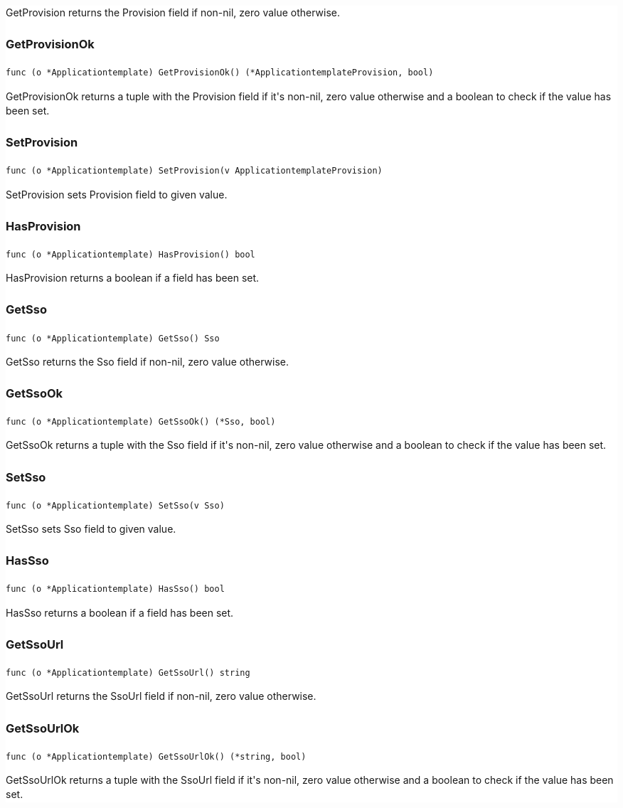 GetProvision returns the Provision field if non-nil, zero value otherwise.

### GetProvisionOk

`func (o *Applicationtemplate) GetProvisionOk() (*ApplicationtemplateProvision, bool)`

GetProvisionOk returns a tuple with the Provision field if it's non-nil, zero value otherwise
and a boolean to check if the value has been set.

### SetProvision

`func (o *Applicationtemplate) SetProvision(v ApplicationtemplateProvision)`

SetProvision sets Provision field to given value.

### HasProvision

`func (o *Applicationtemplate) HasProvision() bool`

HasProvision returns a boolean if a field has been set.

### GetSso

`func (o *Applicationtemplate) GetSso() Sso`

GetSso returns the Sso field if non-nil, zero value otherwise.

### GetSsoOk

`func (o *Applicationtemplate) GetSsoOk() (*Sso, bool)`

GetSsoOk returns a tuple with the Sso field if it's non-nil, zero value otherwise
and a boolean to check if the value has been set.

### SetSso

`func (o *Applicationtemplate) SetSso(v Sso)`

SetSso sets Sso field to given value.

### HasSso

`func (o *Applicationtemplate) HasSso() bool`

HasSso returns a boolean if a field has been set.

### GetSsoUrl

`func (o *Applicationtemplate) GetSsoUrl() string`

GetSsoUrl returns the SsoUrl field if non-nil, zero value otherwise.

### GetSsoUrlOk

`func (o *Applicationtemplate) GetSsoUrlOk() (*string, bool)`

GetSsoUrlOk returns a tuple with the SsoUrl field if it's non-nil, zero value otherwise
and a boolean to check if the value has been set.
